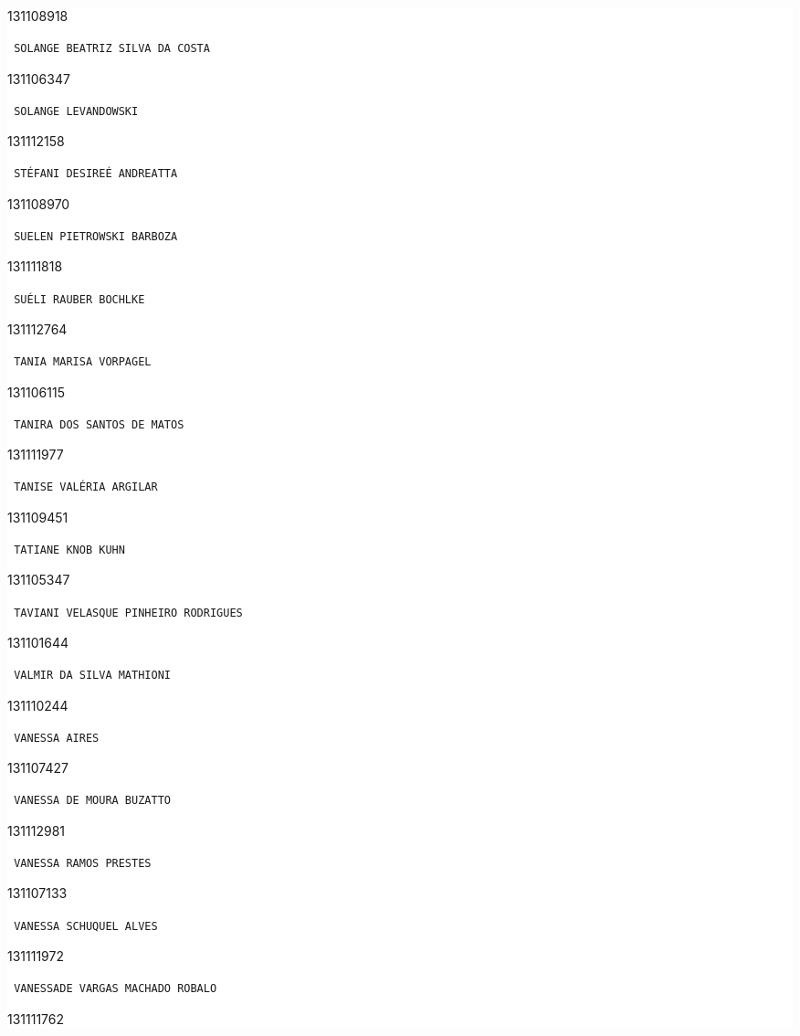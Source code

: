    131108918

     SOLANGE BEATRIZ SILVA DA COSTA

   131106347

     SOLANGE LEVANDOWSKI

   131112158

     STÉFANI DESIREÉ ANDREATTA

   131108970

     SUELEN PIETROWSKI BARBOZA

   131111818

     SUÉLI RAUBER BOCHLKE

   131112764

     TANIA MARISA VORPAGEL

   131106115

     TANIRA DOS SANTOS DE MATOS

   131111977

     TANISE VALÉRIA ARGILAR

   131109451

     TATIANE KNOB KUHN

   131105347

     TAVIANI VELASQUE PINHEIRO RODRIGUES

   131101644

     VALMIR DA SILVA MATHIONI

   131110244

     VANESSA AIRES

   131107427

     VANESSA DE MOURA BUZATTO

   131112981

     VANESSA RAMOS PRESTES

   131107133

     VANESSA SCHUQUEL ALVES

   131111972

     VANESSADE VARGAS MACHADO ROBALO

   131111762
